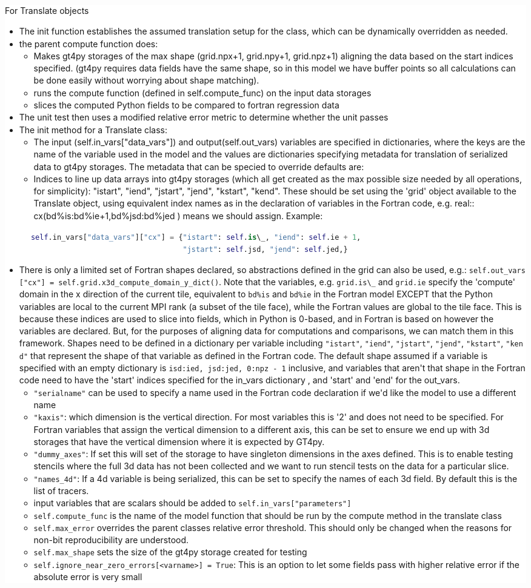 For Translate objects
  - The init function establishes the assumed translation setup for the class, which can be dynamically overridden as needed.
  - the parent compute function does:
    - Makes gt4py storages of the max shape (grid.npx+1, grid.npy+1, grid.npz+1) aligning the data based on the start indices specified. (gt4py requires data fields have the same shape, so in this model we have buffer points so all calculations can be done easily without worrying about shape matching).
    - runs the compute function (defined in self.compute_func) on the input data storages
    - slices the computed Python fields to be compared to fortran regression data
  - The unit test then uses a modified relative error metric to determine whether the unit passes
  - The init method for a Translate class:
    - The input (self.in_vars["data_vars"]) and output(self.out_vars) variables are specified in dictionaries, where the keys are the name of the variable used in the model and the values are dictionaries specifying metadata for translation of serialized data to gt4py storages. The metadata that can be specied to override defaults are:
    - Indices to line up data arrays into gt4py storages (which all get created as the max possible size needed by all operations, for simplicity): "istart", "iend", "jstart", "jend", "kstart", "kend". These should be set using the 'grid' object available to the Translate object, using equivalent index names as in the declaration of variables in the Fortran code, e.g. real:: cx(bd%is:bd%ie+1,bd%jsd:bd%jed ) means we should assign. Example:

```python
      self.in_vars["data_vars"]["cx"] = {"istart": self.is\_, "iend": self.ie + 1,
                                         "jstart": self.jsd, "jend": self.jed,}
```
  - There is only a limited set of Fortran shapes declared, so abstractions defined in the grid can also be used,
    e.g.: `self.out_vars["cx"] = self.grid.x3d_compute_domain_y_dict()`. Note that the variables, e.g. `grid.is\_` and `grid.ie` specify the 'compute' domain in the x direction of the current tile, equivalent to `bd%is` and `bd%ie` in the Fortran model EXCEPT that the Python variables are local to the current MPI rank (a subset of the tile face), while the Fortran values are global to the tile face. This is because these indices are used to slice into fields, which in Python is 0-based, and in Fortran is based on however the variables are declared. But, for the purposes of aligning data for computations and comparisons, we can match them in this framework. Shapes need to be defined in a dictionary per variable including `"istart"`, `"iend"`, `"jstart"`, `"jend"`, `"kstart"`, `"kend"` that represent the shape of that variable as defined in the Fortran code. The default shape assumed if a variable is specified with an empty dictionary is `isd:ied, jsd:jed, 0:npz - 1` inclusive, and variables that aren't that shape in the Fortran code need to have the 'start' indices specified for the in_vars dictionary , and 'start' and 'end' for the out_vars.
    - `"serialname"` can be used to specify a name used in the Fortran code declaration if we'd like the model to use a different name
    - `"kaxis"`: which dimension is the vertical direction. For most variables this is '2' and does not need to be specified. For Fortran variables that assign the vertical dimension to a different axis, this can be set to ensure we end up with 3d storages that have the vertical dimension where it is expected by GT4py.
    - `"dummy_axes"`: If set this will set of the storage to have singleton dimensions in the axes defined. This is to enable testing stencils where the full 3d data has not been collected and we want to run stencil tests on the data for a particular slice.
    - `"names_4d"`: If a 4d variable is being serialized, this can be set to specify the names of each 3d field. By default this is the list of tracers.
    - input variables that are scalars should be added to `self.in_vars["parameters"]`
    - `self.compute_func` is the name of the model function that should be run by the compute method in the translate class
    - `self.max_error` overrides the parent classes relative error threshold. This should only be changed when the reasons for non-bit reproducibility are understood.
    - `self.max_shape` sets the size of the gt4py storage created for testing
    - `self.ignore_near_zero_errors[<varname>] = True`: This is an option to let some fields pass with higher relative error if the absolute error is very small
